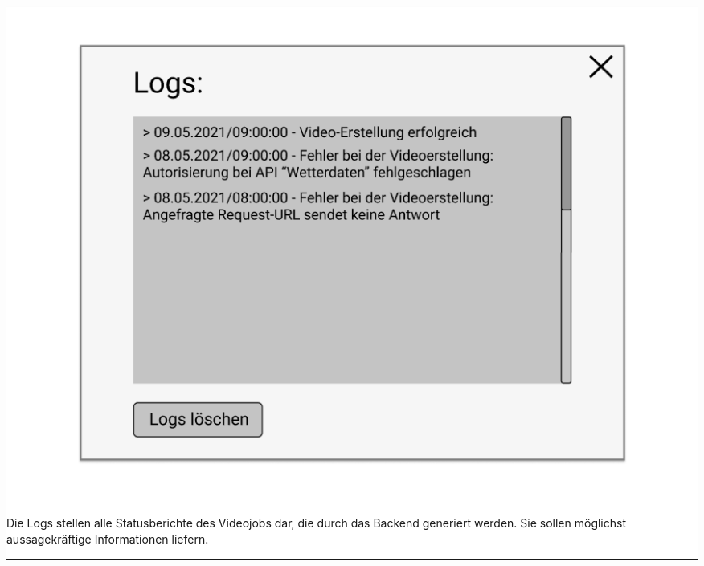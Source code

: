 ![Mockup 7](images/7.png)

Die Logs stellen alle Statusberichte des Videojobs dar, die durch das Backend generiert werden. Sie sollen möglichst aussagekräftige Informationen liefern.

<hr>

